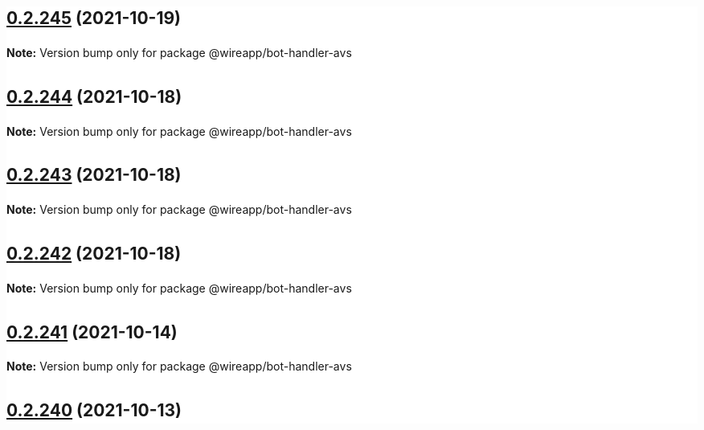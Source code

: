 ## [0.2.245](https://github.com/wireapp/wire-web-packages/tree/main/packages/bot-handler-avs/compare/@wireapp/bot-handler-avs@0.2.244...@wireapp/bot-handler-avs@0.2.245) (2021-10-19)

**Note:** Version bump only for package @wireapp/bot-handler-avs





## [0.2.244](https://github.com/wireapp/wire-web-packages/tree/main/packages/bot-handler-avs/compare/@wireapp/bot-handler-avs@0.2.243...@wireapp/bot-handler-avs@0.2.244) (2021-10-18)

**Note:** Version bump only for package @wireapp/bot-handler-avs





## [0.2.243](https://github.com/wireapp/wire-web-packages/tree/main/packages/bot-handler-avs/compare/@wireapp/bot-handler-avs@0.2.242...@wireapp/bot-handler-avs@0.2.243) (2021-10-18)

**Note:** Version bump only for package @wireapp/bot-handler-avs





## [0.2.242](https://github.com/wireapp/wire-web-packages/tree/main/packages/bot-handler-avs/compare/@wireapp/bot-handler-avs@0.2.241...@wireapp/bot-handler-avs@0.2.242) (2021-10-18)

**Note:** Version bump only for package @wireapp/bot-handler-avs





## [0.2.241](https://github.com/wireapp/wire-web-packages/tree/main/packages/bot-handler-avs/compare/@wireapp/bot-handler-avs@0.2.240...@wireapp/bot-handler-avs@0.2.241) (2021-10-14)

**Note:** Version bump only for package @wireapp/bot-handler-avs





## [0.2.240](https://github.com/wireapp/wire-web-packages/tree/main/packages/bot-handler-avs/compare/@wireapp/bot-handler-avs@0.2.239...@wireapp/bot-handler-avs@0.2.240) (2021-10-13)
